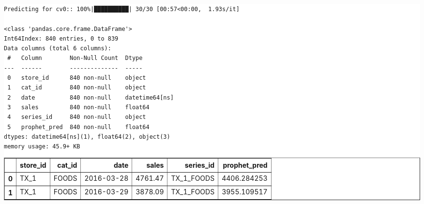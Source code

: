     Predicting for cv0:: 100%|██████████| 30/30 [00:57<00:00,  1.93s/it]

    <class 'pandas.core.frame.DataFrame'>
    Int64Index: 840 entries, 0 to 839
    Data columns (total 6 columns):
     #   Column        Non-Null Count  Dtype         
    ---  ------        --------------  -----         
     0   store_id      840 non-null    object        
     1   cat_id        840 non-null    object        
     2   date          840 non-null    datetime64[ns]
     3   sales         840 non-null    float64       
     4   series_id     840 non-null    object        
     5   prophet_pred  840 non-null    float64       
    dtypes: datetime64[ns](1), float64(2), object(3)
    memory usage: 45.9+ KB


    





<div>
<style scoped>
    .dataframe tbody tr th:only-of-type {
        vertical-align: middle;
    }

    .dataframe tbody tr th {
        vertical-align: top;
    }

    .dataframe thead th {
        text-align: right;
    }
</style>
<table border="1" class="dataframe">
  <thead>
    <tr style="text-align: right;">
      <th></th>
      <th>store_id</th>
      <th>cat_id</th>
      <th>date</th>
      <th>sales</th>
      <th>series_id</th>
      <th>prophet_pred</th>
    </tr>
  </thead>
  <tbody>
    <tr>
      <th>0</th>
      <td>TX_1</td>
      <td>FOODS</td>
      <td>2016-03-28</td>
      <td>4761.47</td>
      <td>TX_1_FOODS</td>
      <td>4406.284253</td>
    </tr>
    <tr>
      <th>1</th>
      <td>TX_1</td>
      <td>FOODS</td>
      <td>2016-03-29</td>
      <td>3878.09</td>
      <td>TX_1_FOODS</td>
      <td>3955.109517</td>